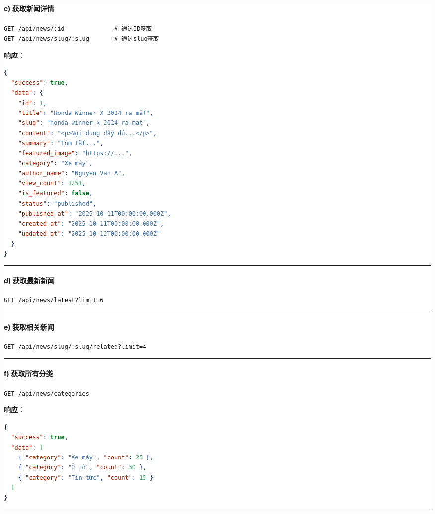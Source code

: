 
#### c) 获取新闻详情
```
GET /api/news/:id              # 通过ID获取
GET /api/news/slug/:slug       # 通过slug获取
```

**响应**：
```json
{
  "success": true,
  "data": {
    "id": 1,
    "title": "Honda Winner X 2024 ra mắt",
    "slug": "honda-winner-x-2024-ra-mat",
    "content": "<p>Nội dung đầy đủ...</p>",
    "summary": "Tóm tắt...",
    "featured_image": "https://...",
    "category": "Xe máy",
    "author_name": "Nguyễn Văn A",
    "view_count": 1251,
    "is_featured": false,
    "status": "published",
    "published_at": "2025-10-11T00:00:00.000Z",
    "created_at": "2025-10-11T00:00:00.000Z",
    "updated_at": "2025-10-12T00:00:00.000Z"
  }
}
```

---

#### d) 获取最新新闻
```
GET /api/news/latest?limit=6
```

---

#### e) 获取相关新闻
```
GET /api/news/slug/:slug/related?limit=4
```

---

#### f) 获取所有分类
```
GET /api/news/categories
```

**响应**：
```json
{
  "success": true,
  "data": [
    { "category": "Xe máy", "count": 25 },
    { "category": "Ô tô", "count": 30 },
    { "category": "Tin tức", "count": 15 }
  ]
}
```

---
